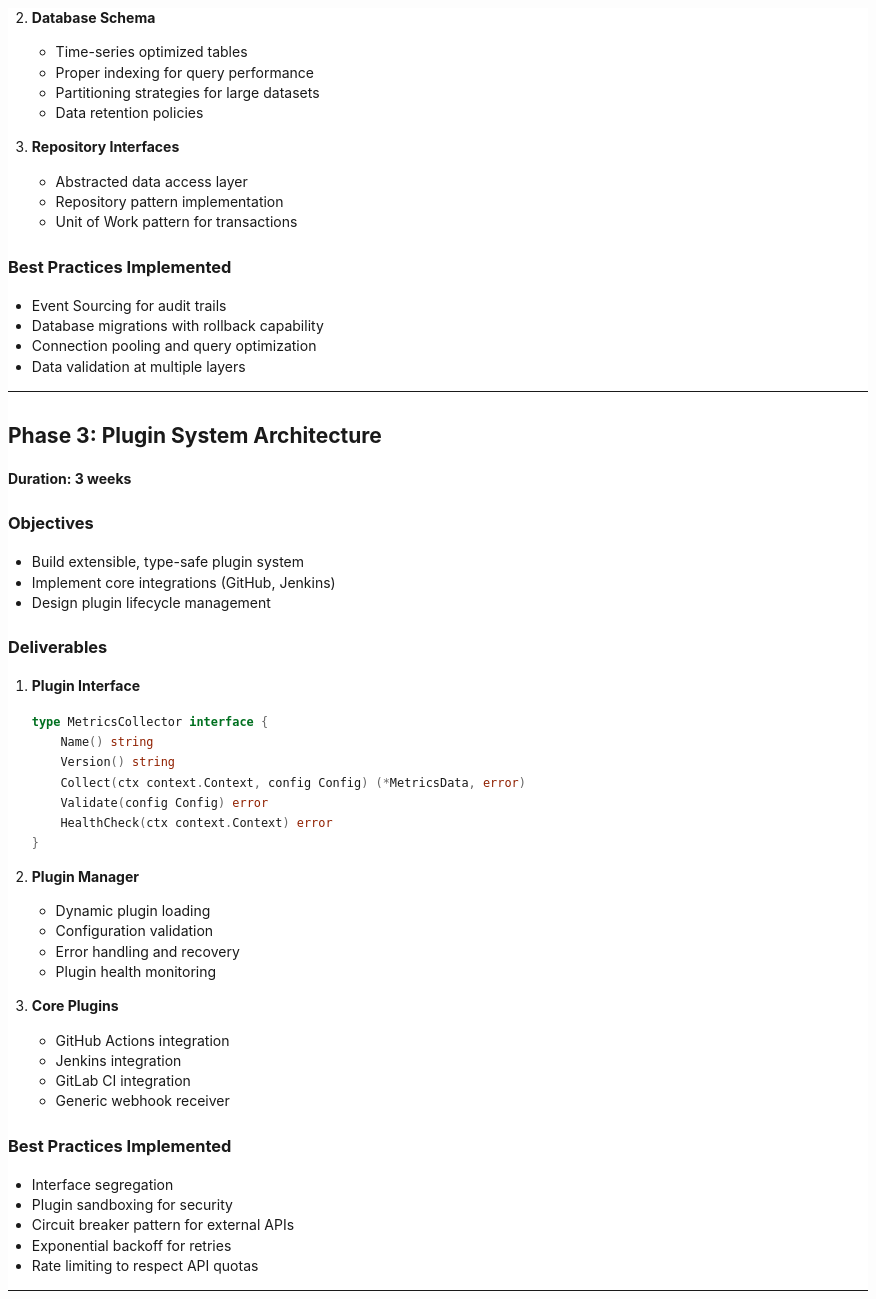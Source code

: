 2. **Database Schema**
   - Time-series optimized tables
   - Proper indexing for query performance
   - Partitioning strategies for large datasets
   - Data retention policies

3. **Repository Interfaces**
   - Abstracted data access layer
   - Repository pattern implementation
   - Unit of Work pattern for transactions

### Best Practices Implemented
- Event Sourcing for audit trails
- Database migrations with rollback capability
- Connection pooling and query optimization
- Data validation at multiple layers

---

## Phase 3: Plugin System Architecture
**Duration: 3 weeks**

### Objectives
- Build extensible, type-safe plugin system
- Implement core integrations (GitHub, Jenkins)
- Design plugin lifecycle management

### Deliverables
1. **Plugin Interface**
   ```go
   type MetricsCollector interface {
       Name() string
       Version() string
       Collect(ctx context.Context, config Config) (*MetricsData, error)
       Validate(config Config) error
       HealthCheck(ctx context.Context) error
   }
   ```

2. **Plugin Manager**
   - Dynamic plugin loading
   - Configuration validation
   - Error handling and recovery
   - Plugin health monitoring

3. **Core Plugins**
   - GitHub Actions integration
   - Jenkins integration
   - GitLab CI integration
   - Generic webhook receiver

### Best Practices Implemented
- Interface segregation
- Plugin sandboxing for security
- Circuit breaker pattern for external APIs
- Exponential backoff for retries
- Rate limiting to respect API quotas

---
